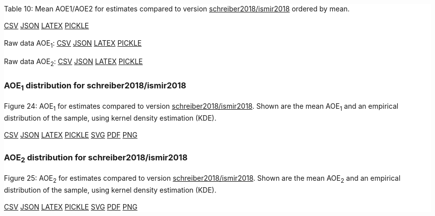 <a name="table10"></a>Table 10: Mean AOE1/AOE2 for estimates compared to version [schreiber2018/ismir2018](#schreiber2018ismir2018) ordered by mean.

[CSV](data/queen_estimates_schreiber2018_ismir2018_maoe1.csv "Download data as CSV") [JSON](data/queen_estimates_schreiber2018_ismir2018_maoe1.json "Download data as JSON") [LATEX](data/queen_estimates_schreiber2018_ismir2018_maoe1.latex "Download data as LATEX") [PICKLE](data/queen_estimates_schreiber2018_ismir2018_maoe1.pickle "Download data as PICKLE") 

Raw data AOE<sub>1</sub>: [CSV](data/queen_estimates_schreiber2018_ismir2018_raw_aoe1.csv "Download raw data as CSV") [JSON](data/queen_estimates_schreiber2018_ismir2018_raw_aoe1.json "Download raw data as JSON") [LATEX](data/queen_estimates_schreiber2018_ismir2018_raw_aoe1.latex "Download raw data as LATEX") [PICKLE](data/queen_estimates_schreiber2018_ismir2018_raw_aoe1.pickle "Download raw data as PICKLE") 

Raw data AOE<sub>2</sub>: [CSV](data/queen_estimates_schreiber2018_ismir2018_raw_aoe2.csv "Download raw data as CSV") [JSON](data/queen_estimates_schreiber2018_ismir2018_raw_aoe2.json "Download raw data as JSON") [LATEX](data/queen_estimates_schreiber2018_ismir2018_raw_aoe2.latex "Download raw data as LATEX") [PICKLE](data/queen_estimates_schreiber2018_ismir2018_raw_aoe2.pickle "Download raw data as PICKLE") 

### AOE<sub>1</sub> distribution for schreiber2018/ismir2018

<figure>
<embed type="image/svg+xml" src="figures/queen_estimates_schreiber2018_ismir2018_distribution_aoe1.svg">
</figure>

<a name="figure24"></a>Figure 24: AOE<sub>1</sub> for estimates compared to version [schreiber2018/ismir2018](#schreiber2018ismir2018). Shown are the mean AOE<sub>1</sub> and an empirical distribution of the sample, using kernel density estimation (KDE).

[CSV](data/queen_estimates_schreiber2018_ismir2018_distribution_aoe1.csv "Download data as CSV") [JSON](data/queen_estimates_schreiber2018_ismir2018_distribution_aoe1.json "Download data as JSON") [LATEX](data/queen_estimates_schreiber2018_ismir2018_distribution_aoe1.latex "Download data as LATEX") [PICKLE](data/queen_estimates_schreiber2018_ismir2018_distribution_aoe1.pickle "Download data as PICKLE") [SVG](figures/queen_estimates_schreiber2018_ismir2018_distribution_aoe1.svg "Open Figure") [PDF](figures/queen_estimates_schreiber2018_ismir2018_distribution_aoe1.pdf "Open Figure") [PNG](figures/queen_estimates_schreiber2018_ismir2018_distribution_aoe1.png "Open Figure") 

### AOE<sub>2</sub> distribution for schreiber2018/ismir2018

<figure>
<embed type="image/svg+xml" src="figures/queen_estimates_schreiber2018_ismir2018_distribution_aoe2.svg">
</figure>

<a name="figure25"></a>Figure 25: AOE<sub>2</sub> for estimates compared to version [schreiber2018/ismir2018](#schreiber2018ismir2018). Shown are the mean AOE<sub>2</sub> and an empirical distribution of the sample, using kernel density estimation (KDE).

[CSV](data/queen_estimates_schreiber2018_ismir2018_distribution_aoe2.csv "Download data as CSV") [JSON](data/queen_estimates_schreiber2018_ismir2018_distribution_aoe2.json "Download data as JSON") [LATEX](data/queen_estimates_schreiber2018_ismir2018_distribution_aoe2.latex "Download data as LATEX") [PICKLE](data/queen_estimates_schreiber2018_ismir2018_distribution_aoe2.pickle "Download data as PICKLE") [SVG](figures/queen_estimates_schreiber2018_ismir2018_distribution_aoe2.svg "Open Figure") [PDF](figures/queen_estimates_schreiber2018_ismir2018_distribution_aoe2.pdf "Open Figure") [PNG](figures/queen_estimates_schreiber2018_ismir2018_distribution_aoe2.png "Open Figure") 
